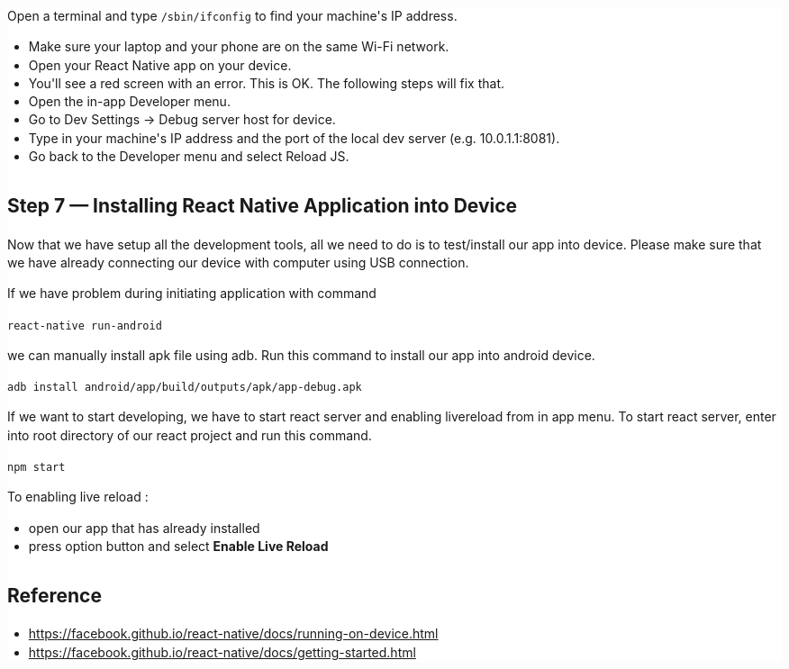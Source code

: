 Open a terminal and type `/sbin/ifconfig` to find your machine's IP address.

- Make sure your laptop and your phone are on the same Wi-Fi network.
- Open your React Native app on your device.
- You'll see a red screen with an error. This is OK. The following steps will fix that.
- Open the in-app Developer menu.
- Go to Dev Settings → Debug server host for device.
- Type in your machine's IP address and the port of the local dev server (e.g. 10.0.1.1:8081).
- Go back to the Developer menu and select Reload JS.

## Step 7 — Installing React Native Application into Device

Now that we have setup all the development tools, all we need to do is to test/install our app into device. Please make sure that we have already connecting our device with computer using USB connection.

If we have problem during initiating application with command

```bash
react-native run-android
```

we can manually install apk file using adb. Run this command to install our app into android device.

```bash
adb install android/app/build/outputs/apk/app-debug.apk
```

If we want to start developing, we have to start react server and enabling livereload from in app menu. To start react server, enter into root directory of our react project and run this command.

```bash
npm start
```

To enabling live reload :
- open our app that has already installed
- press option button and select **Enable Live Reload**

## Reference

- https://facebook.github.io/react-native/docs/running-on-device.html
- https://facebook.github.io/react-native/docs/getting-started.html
